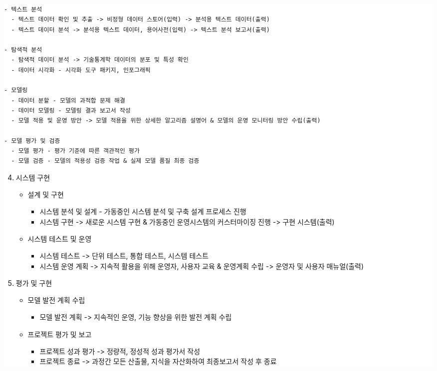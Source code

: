     - 텍스트 분석
      - 텍스트 데이터 확인 및 추출 -> 비정형 데이터 스토어(입력) -> 분석용 텍스트 데이터(출력)
      - 텍스트 데이터 분석 -> 분석용 텍스트 데이터, 용어사전(입력) -> 텍스트 분석 보고서(출력)
  
    - 탐색적 분석
      - 탐색적 데이터 분석 -> 기술통계학 데이터의 분포 및 특성 확인
      - 데이터 시각화 - 시각화 도구 패키지, 인포그래픽
  
    - 모델링
      - 데이터 분할 - 모델의 과적합 문제 해결
      - 데이터 모델링 - 모델링 결과 보고서 작성
      - 모델 적용 및 운영 방안 -> 모델 적용을 위한 상세한 알고리즘 설명어 & 모델의 운영 모니터링 방안 수립(출력)
  
    - 모델 평가 및 검증
      - 모델 평가 - 평가 기준에 따른 객관적인 평가
      - 모델 검증 - 모델의 적용성 검증 작업 & 실제 모델 품질 최종 검증

4. 시스템 구현
    - 설계 및 구현
      - 시스템 분석 및 설계 - 가동중인 시스템 분석 및 구축 설계 프로세스 진행
      - 시스템 구현 -> 새로운 시스템 구현 & 가동중인 운영시스템의 커스터마이징 진행 -> 구현 시스템(출력)
  
    - 시스템 테스트 및 운영
      - 시스템 테스트 -> 단위 테스트, 통합 테스트, 시스템 테스트
      - 시스템 운영 계획 -> 지속적 활용을 위해 운영자, 사용자 교육 & 운영계획 수립 -> 운영자 및 사용자 매뉴얼(출력)

5. 평가 및 구현
    - 모델 발전 계획 수립
      - 모델 발전 계획 -> 지속적인 운영, 기능 향상을 위한 발전 계획 수립
  
    - 프로젝트 평가 및 보고
      - 프로젝트 성과 평가 -> 정량적, 정성적 성과 평가서 작성
      - 프로젝트 종료 -> 과정간 모든 산출물, 지식을 자산화하여 최종보고서 작성 후 종료





